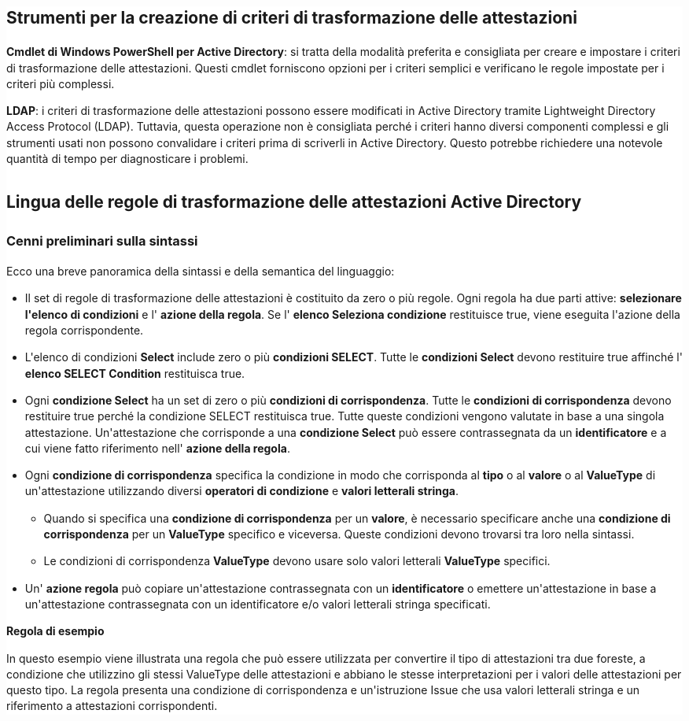 ## <a name="tools-for-authoring-claims-transformation-policies"></a>Strumenti per la creazione di criteri di trasformazione delle attestazioni  
**Cmdlet di Windows PowerShell per Active Directory**: si tratta della modalità preferita e consigliata per creare e impostare i criteri di trasformazione delle attestazioni. Questi cmdlet forniscono opzioni per i criteri semplici e verificano le regole impostate per i criteri più complessi.  
  
**LDAP**: i criteri di trasformazione delle attestazioni possono essere modificati in Active Directory tramite Lightweight Directory Access Protocol (LDAP). Tuttavia, questa operazione non è consigliata perché i criteri hanno diversi componenti complessi e gli strumenti usati non possono convalidare i criteri prima di scriverli in Active Directory. Questo potrebbe richiedere una notevole quantità di tempo per diagnosticare i problemi.  
  
## <a name="active-directory-claims-transformation-rules-language"></a>Lingua delle regole di trasformazione delle attestazioni Active Directory  
  
### <a name="syntax-overview"></a>Cenni preliminari sulla sintassi  
Ecco una breve panoramica della sintassi e della semantica del linguaggio:  
  
-   Il set di regole di trasformazione delle attestazioni è costituito da zero o più regole. Ogni regola ha due parti attive: **selezionare l'elenco di condizioni** e l' **azione della regola**. Se l' **elenco Seleziona condizione** restituisce true, viene eseguita l'azione della regola corrispondente.  
  
-   L'elenco di condizioni **Select** include zero o più **condizioni SELECT**. Tutte le **condizioni Select** devono restituire true affinché l' **elenco SELECT Condition** restituisca true.  
  
-   Ogni **condizione Select** ha un set di zero o più **condizioni di corrispondenza**. Tutte le **condizioni di corrispondenza** devono restituire true perché la condizione SELECT restituisca true. Tutte queste condizioni vengono valutate in base a una singola attestazione. Un'attestazione che corrisponde a una **condizione Select** può essere contrassegnata da un **identificatore** e a cui viene fatto riferimento nell' **azione della regola**.  
  
-   Ogni **condizione di corrispondenza** specifica la condizione in modo che corrisponda al **tipo** o al **valore** o al **ValueType** di un'attestazione utilizzando diversi **operatori di condizione** e **valori letterali stringa**.  
  
    -   Quando si specifica una **condizione di corrispondenza** per un **valore**, è necessario specificare anche una **condizione di corrispondenza** per un **ValueType** specifico e viceversa. Queste condizioni devono trovarsi tra loro nella sintassi.  
  
    -   Le condizioni di corrispondenza **ValueType** devono usare solo valori letterali **ValueType** specifici.  
  
-   Un' **azione regola** può copiare un'attestazione contrassegnata con un **identificatore** o emettere un'attestazione in base a un'attestazione contrassegnata con un identificatore e/o valori letterali stringa specificati.  
  
**Regola di esempio**  
  
In questo esempio viene illustrata una regola che può essere utilizzata per convertire il tipo di attestazioni tra due foreste, a condizione che utilizzino gli stessi ValueType delle attestazioni e abbiano le stesse interpretazioni per i valori delle attestazioni per questo tipo. La regola presenta una condizione di corrispondenza e un'istruzione Issue che usa valori letterali stringa e un riferimento a attestazioni corrispondenti.  
  